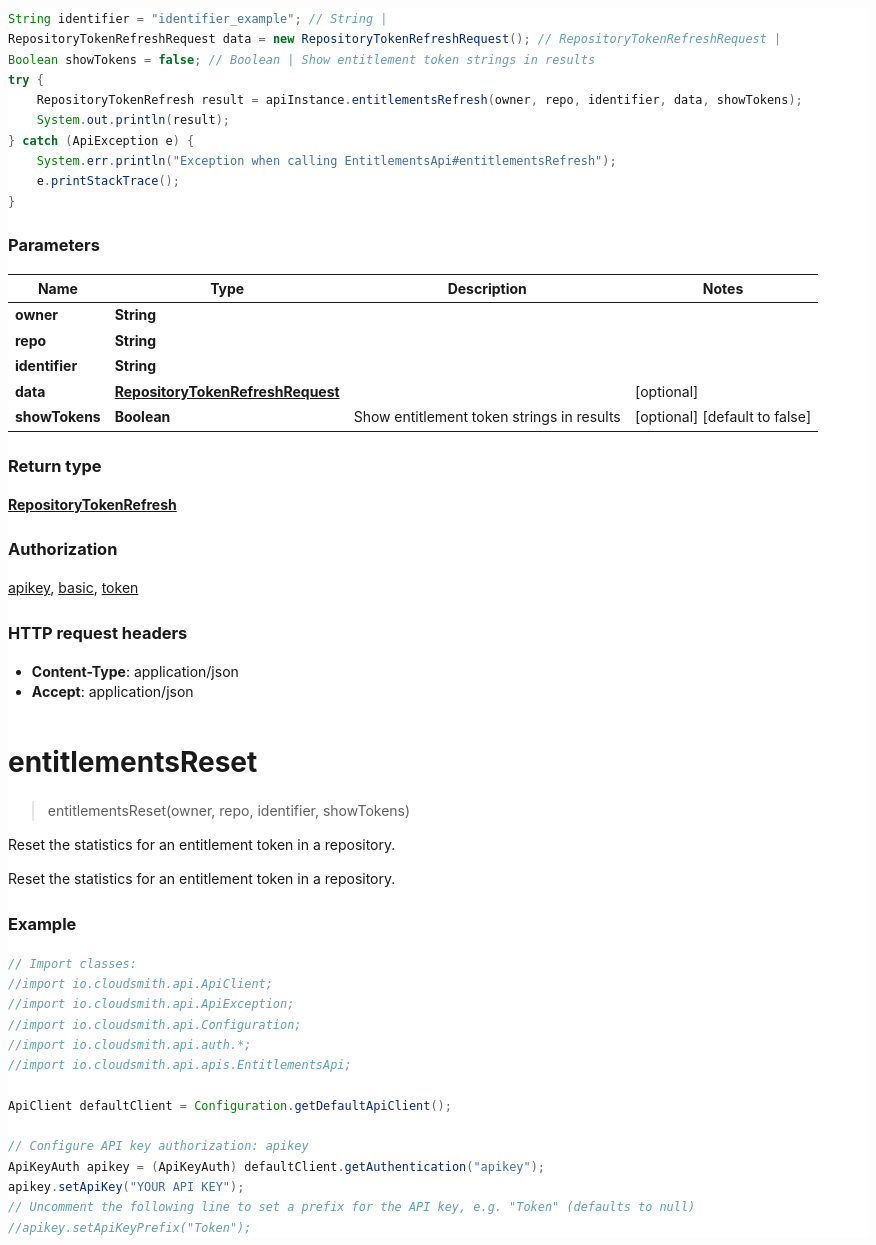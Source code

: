 ```java
String identifier = "identifier_example"; // String | 
RepositoryTokenRefreshRequest data = new RepositoryTokenRefreshRequest(); // RepositoryTokenRefreshRequest | 
Boolean showTokens = false; // Boolean | Show entitlement token strings in results
try {
    RepositoryTokenRefresh result = apiInstance.entitlementsRefresh(owner, repo, identifier, data, showTokens);
    System.out.println(result);
} catch (ApiException e) {
    System.err.println("Exception when calling EntitlementsApi#entitlementsRefresh");
    e.printStackTrace();
}
```

### Parameters

Name | Type | Description  | Notes
------------- | ------------- | ------------- | -------------
 **owner** | **String**|  |
 **repo** | **String**|  |
 **identifier** | **String**|  |
 **data** | [**RepositoryTokenRefreshRequest**](RepositoryTokenRefreshRequest.md)|  | [optional]
 **showTokens** | **Boolean**| Show entitlement token strings in results | [optional] [default to false]

### Return type

[**RepositoryTokenRefresh**](RepositoryTokenRefresh.md)

### Authorization

[apikey](../README.md#apikey), [basic](../README.md#basic), [token](../README.md#token)

### HTTP request headers

 - **Content-Type**: application/json
 - **Accept**: application/json

<a name="entitlementsReset"></a>
# **entitlementsReset**
> entitlementsReset(owner, repo, identifier, showTokens)

Reset the statistics for an entitlement token in a repository.

Reset the statistics for an entitlement token in a repository.

### Example
```java
// Import classes:
//import io.cloudsmith.api.ApiClient;
//import io.cloudsmith.api.ApiException;
//import io.cloudsmith.api.Configuration;
//import io.cloudsmith.api.auth.*;
//import io.cloudsmith.api.apis.EntitlementsApi;

ApiClient defaultClient = Configuration.getDefaultApiClient();

// Configure API key authorization: apikey
ApiKeyAuth apikey = (ApiKeyAuth) defaultClient.getAuthentication("apikey");
apikey.setApiKey("YOUR API KEY");
// Uncomment the following line to set a prefix for the API key, e.g. "Token" (defaults to null)
//apikey.setApiKeyPrefix("Token");

```